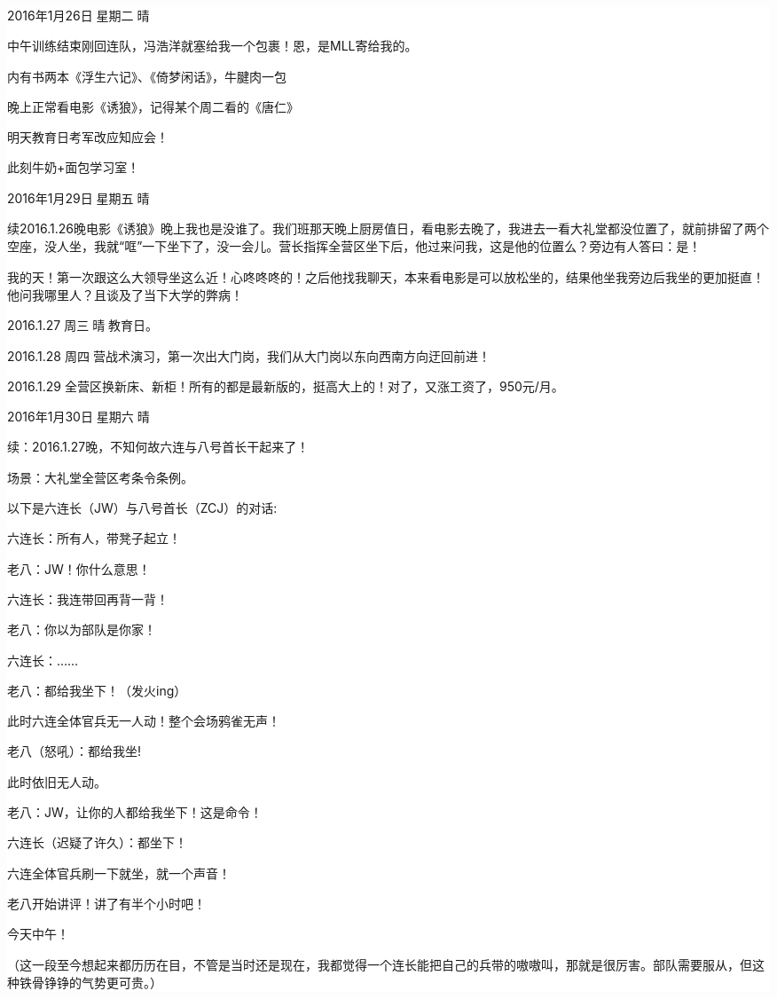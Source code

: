 2016年1月26日                 星期二             晴

中午训练结束刚回连队，冯浩洋就塞给我一个包裹！恩，是MLL寄给我的。

内有书两本《浮生六记》、《倚梦闲话》，牛腱肉一包

晚上正常看电影《诱狼》，记得某个周二看的《唐仁》

明天教育日考军改应知应会！

此刻牛奶+面包学习室！

2016年1月29日               星期五               晴

续2016.1.26晚电影《诱狼》晚上我也是没谁了。我们班那天晚上厨房值日，看电影去晚了，我进去一看大礼堂都没位置了，就前排留了两个空座，没人坐，我就“哐”一下坐下了，没一会儿。营长指挥全营区坐下后，他过来问我，这是他的位置么？旁边有人答曰：是！

我的天！第一次跟这么大领导坐这么近！心咚咚咚的！之后他找我聊天，本来看电影是可以放松坐的，结果他坐我旁边后我坐的更加挺直！他问我哪里人？且谈及了当下大学的弊病！

2016.1.27 周三 晴 教育日。

2016.1.28 周四 营战术演习，第一次出大门岗，我们从大门岗以东向西南方向迂回前进！

2016.1.29 全营区换新床、新柜！所有的都是最新版的，挺高大上的！对了，又涨工资了，950元/月。

 

2016年1月30日            星期六                晴

续：2016.1.27晚，不知何故六连与八号首长干起来了！

场景：大礼堂全营区考条令条例。

以下是六连长（JW）与八号首长（ZCJ）的对话:

六连长：所有人，带凳子起立！

老八：JW！你什么意思！

六连长：我连带回再背一背！

老八：你以为部队是你家！

六连长：……

老八：都给我坐下！（发火ing）

此时六连全体官兵无一人动！整个会场鸦雀无声！

老八（怒吼）：都给我坐!

此时依旧无人动。

老八：JW，让你的人都给我坐下！这是命令！

六连长（迟疑了许久）：都坐下！

六连全体官兵刷一下就坐，就一个声音！

老八开始讲评！讲了有半个小时吧！

今天中午！

（这一段至今想起来都历历在目，不管是当时还是现在，我都觉得一个连长能把自己的兵带的嗷嗷叫，那就是很厉害。部队需要服从，但这种铁骨铮铮的气势更可贵。）

     